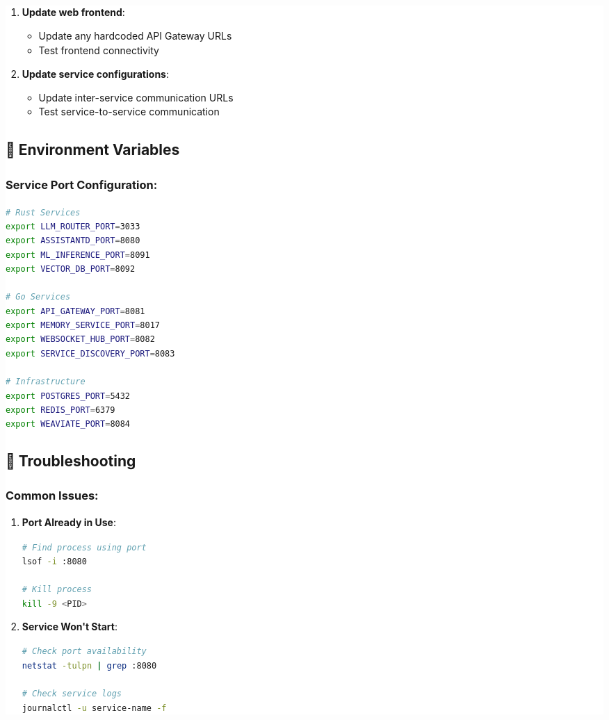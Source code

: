 1. **Update web frontend**:

   - Update any hardcoded API Gateway URLs
   - Test frontend connectivity

2. **Update service configurations**:
   - Update inter-service communication URLs
   - Test service-to-service communication

## 📝 Environment Variables

### Service Port Configuration:

```bash
# Rust Services
export LLM_ROUTER_PORT=3033
export ASSISTANTD_PORT=8080
export ML_INFERENCE_PORT=8091
export VECTOR_DB_PORT=8092

# Go Services
export API_GATEWAY_PORT=8081
export MEMORY_SERVICE_PORT=8017
export WEBSOCKET_HUB_PORT=8082
export SERVICE_DISCOVERY_PORT=8083

# Infrastructure
export POSTGRES_PORT=5432
export REDIS_PORT=6379
export WEAVIATE_PORT=8084
```

## 🔧 Troubleshooting

### Common Issues:

1. **Port Already in Use**:

   ```bash
   # Find process using port
   lsof -i :8080

   # Kill process
   kill -9 <PID>
   ```

2. **Service Won't Start**:

   ```bash
   # Check port availability
   netstat -tulpn | grep :8080

   # Check service logs
   journalctl -u service-name -f
   ```
